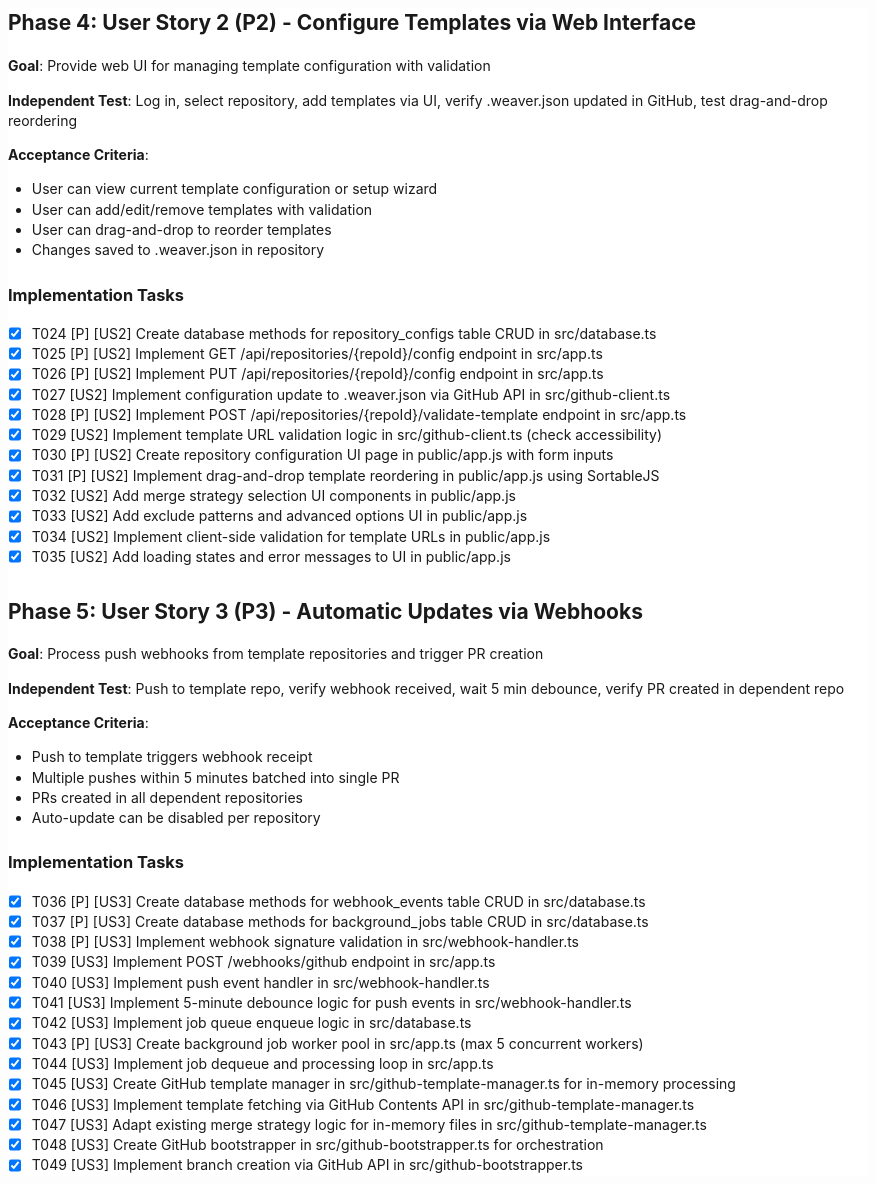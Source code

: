 ## Phase 4: User Story 2 (P2) - Configure Templates via Web Interface

**Goal**: Provide web UI for managing template configuration with validation

**Independent Test**: Log in, select repository, add templates via UI, verify .weaver.json updated in GitHub, test drag-and-drop reordering

**Acceptance Criteria**:
- User can view current template configuration or setup wizard
- User can add/edit/remove templates with validation
- User can drag-and-drop to reorder templates
- Changes saved to .weaver.json in repository

### Implementation Tasks

- [X] T024 [P] [US2] Create database methods for repository_configs table CRUD in src/database.ts
- [X] T025 [P] [US2] Implement GET /api/repositories/{repoId}/config endpoint in src/app.ts
- [X] T026 [P] [US2] Implement PUT /api/repositories/{repoId}/config endpoint in src/app.ts
- [X] T027 [US2] Implement configuration update to .weaver.json via GitHub API in src/github-client.ts
- [X] T028 [P] [US2] Implement POST /api/repositories/{repoId}/validate-template endpoint in src/app.ts
- [X] T029 [US2] Implement template URL validation logic in src/github-client.ts (check accessibility)
- [X] T030 [P] [US2] Create repository configuration UI page in public/app.js with form inputs
- [X] T031 [P] [US2] Implement drag-and-drop template reordering in public/app.js using SortableJS
- [X] T032 [US2] Add merge strategy selection UI components in public/app.js
- [X] T033 [US2] Add exclude patterns and advanced options UI in public/app.js
- [X] T034 [US2] Implement client-side validation for template URLs in public/app.js
- [X] T035 [US2] Add loading states and error messages to UI in public/app.js

## Phase 5: User Story 3 (P3) - Automatic Updates via Webhooks

**Goal**: Process push webhooks from template repositories and trigger PR creation

**Independent Test**: Push to template repo, verify webhook received, wait 5 min debounce, verify PR created in dependent repo

**Acceptance Criteria**:
- Push to template triggers webhook receipt
- Multiple pushes within 5 minutes batched into single PR
- PRs created in all dependent repositories
- Auto-update can be disabled per repository

### Implementation Tasks

- [X] T036 [P] [US3] Create database methods for webhook_events table CRUD in src/database.ts
- [X] T037 [P] [US3] Create database methods for background_jobs table CRUD in src/database.ts
- [X] T038 [P] [US3] Implement webhook signature validation in src/webhook-handler.ts
- [X] T039 [US3] Implement POST /webhooks/github endpoint in src/app.ts
- [X] T040 [US3] Implement push event handler in src/webhook-handler.ts
- [X] T041 [US3] Implement 5-minute debounce logic for push events in src/webhook-handler.ts
- [X] T042 [US3] Implement job queue enqueue logic in src/database.ts
- [X] T043 [P] [US3] Create background job worker pool in src/app.ts (max 5 concurrent workers)
- [X] T044 [US3] Implement job dequeue and processing loop in src/app.ts
- [X] T045 [US3] Create GitHub template manager in src/github-template-manager.ts for in-memory processing
- [X] T046 [US3] Implement template fetching via GitHub Contents API in src/github-template-manager.ts
- [X] T047 [US3] Adapt existing merge strategy logic for in-memory files in src/github-template-manager.ts
- [X] T048 [US3] Create GitHub bootstrapper in src/github-bootstrapper.ts for orchestration
- [X] T049 [US3] Implement branch creation via GitHub API in src/github-bootstrapper.ts